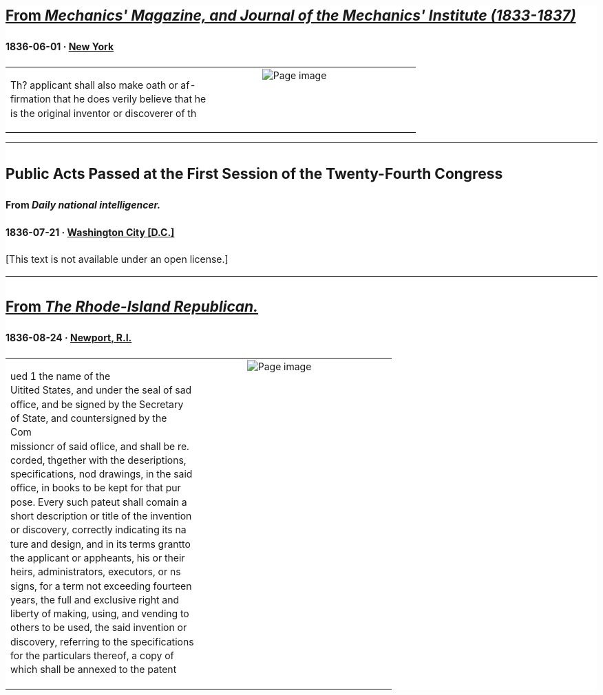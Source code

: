 
## [From _Mechanics' Magazine, and Journal of the Mechanics' Institute (1833-1837)_](https://archive.org/details/sim_mechanics-magazine_1836-06_7_6/page/n12/mode/1up?view=theater)

#### 1836-06-01 &middot; [New York](http://dbpedia.org/resource/New_York_City)

<table style="width: 100%;"><tr><td style="width: 50%">

  
Th? applicant shall also make oath or af-  
firmation that he does verily believe that he  
is the original inventor or discoverer of th
</td><td style="width: 50%; max-height: 75%; margin: auto; display: block;">
<img alt="Page image" src="https://iiif.archive.org/image/iiif/2/sim_mechanics-magazine_1836-06_7_6%2Fsim_mechanics-magazine_1836-06_7_6_jp2.zip%2Fsim_mechanics-magazine_1836-06_7_6_jp2%2Fsim_mechanics-magazine_1836-06_7_6_0012.jp2/pct:8.484455958549223,52.20826580226905,36.17227979274612,3.8897893030794166/600,/0/default.jpg"/>
</td>
</tr></table>

---

## Public Acts Passed at the First Session of the Twenty-Fourth Congress

#### From _Daily national intelligencer._

#### 1836-07-21 &middot; [Washington City [D.C.]](http://dbpedia.org/resource/Washington%2C_D.C.)

[This text is not available under an open license.]

---

## [From _The Rhode-Island Republican._](https://www.loc.gov/resource/sn83025561/1836-08-24/ed-1/?sp=1)

#### 1836-08-24 &middot; [Newport, R.I.](http://dbpedia.org/resource/Newport%2C_Rhode_Island)

<table style="width: 100%;"><tr><td style="width: 50%">

ued 1 the name of the  
Uitited States, and under the seal of sad  
office, and be signed by the Secretary  
of State, and countersigned by the Com­  
missioncr of said oflice, and shall be re.  
corded, thgether with the deseriptions,  
specifications, nod drawings, in the said  
office, in books to be kept for that pur­  
pose. Every such pateut shall comain a  
short description or title of the invention  
or discovery, correctly indicating its na­  
ture and design, and in its terms grantto  
the applicant or appheants, his or their  
heirs, administrators, executors, or ns­  
signs, for a term not exceeding fourteen  
years, the full and exclusive right and  
liberty of making, using, and vending to  
others to be used, the said invention or  
discovery, referring to the specifications  
for the particulars thereof, a copy of  
which shall be annexed to the patent
</td><td style="width: 50%; max-height: 75%; margin: auto; display: block;">
<img alt="Page image" src="https://tile.loc.gov/image-services/iiif/service:ndnp:rp:batch_rp_beholder_ver02:data:sn83025561:00340587984:1836082401:0511/pct:34.45194236731716,41.65337586390218,14.736458143352179,12.599681020733652/!600,600/0/default.jpg"/>